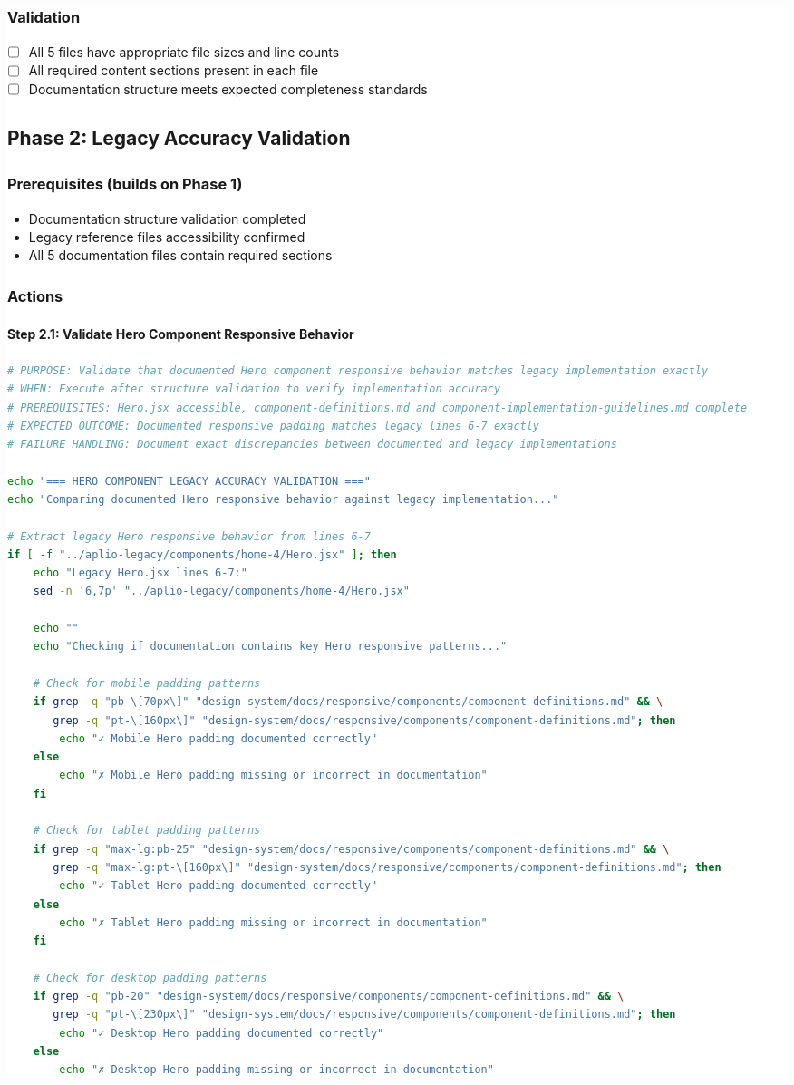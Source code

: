 ### Validation
- [ ] All 5 files have appropriate file sizes and line counts
- [ ] All required content sections present in each file
- [ ] Documentation structure meets expected completeness standards

## Phase 2: Legacy Accuracy Validation

### Prerequisites (builds on Phase 1)
- Documentation structure validation completed
- Legacy reference files accessibility confirmed
- All 5 documentation files contain required sections

### Actions

#### Step 2.1: Validate Hero Component Responsive Behavior
```bash
# PURPOSE: Validate that documented Hero component responsive behavior matches legacy implementation exactly
# WHEN: Execute after structure validation to verify implementation accuracy
# PREREQUISITES: Hero.jsx accessible, component-definitions.md and component-implementation-guidelines.md complete
# EXPECTED OUTCOME: Documented responsive padding matches legacy lines 6-7 exactly
# FAILURE HANDLING: Document exact discrepancies between documented and legacy implementations

echo "=== HERO COMPONENT LEGACY ACCURACY VALIDATION ==="
echo "Comparing documented Hero responsive behavior against legacy implementation..."

# Extract legacy Hero responsive behavior from lines 6-7
if [ -f "../aplio-legacy/components/home-4/Hero.jsx" ]; then
    echo "Legacy Hero.jsx lines 6-7:"
    sed -n '6,7p' "../aplio-legacy/components/home-4/Hero.jsx"
    
    echo ""
    echo "Checking if documentation contains key Hero responsive patterns..."
    
    # Check for mobile padding patterns
    if grep -q "pb-\[70px\]" "design-system/docs/responsive/components/component-definitions.md" && \
       grep -q "pt-\[160px\]" "design-system/docs/responsive/components/component-definitions.md"; then
        echo "✓ Mobile Hero padding documented correctly"
    else
        echo "✗ Mobile Hero padding missing or incorrect in documentation"
    fi
    
    # Check for tablet padding patterns
    if grep -q "max-lg:pb-25" "design-system/docs/responsive/components/component-definitions.md" && \
       grep -q "max-lg:pt-\[160px\]" "design-system/docs/responsive/components/component-definitions.md"; then
        echo "✓ Tablet Hero padding documented correctly"
    else
        echo "✗ Tablet Hero padding missing or incorrect in documentation"
    fi
    
    # Check for desktop padding patterns
    if grep -q "pb-20" "design-system/docs/responsive/components/component-definitions.md" && \
       grep -q "pt-\[230px\]" "design-system/docs/responsive/components/component-definitions.md"; then
        echo "✓ Desktop Hero padding documented correctly"
    else
        echo "✗ Desktop Hero padding missing or incorrect in documentation"
```